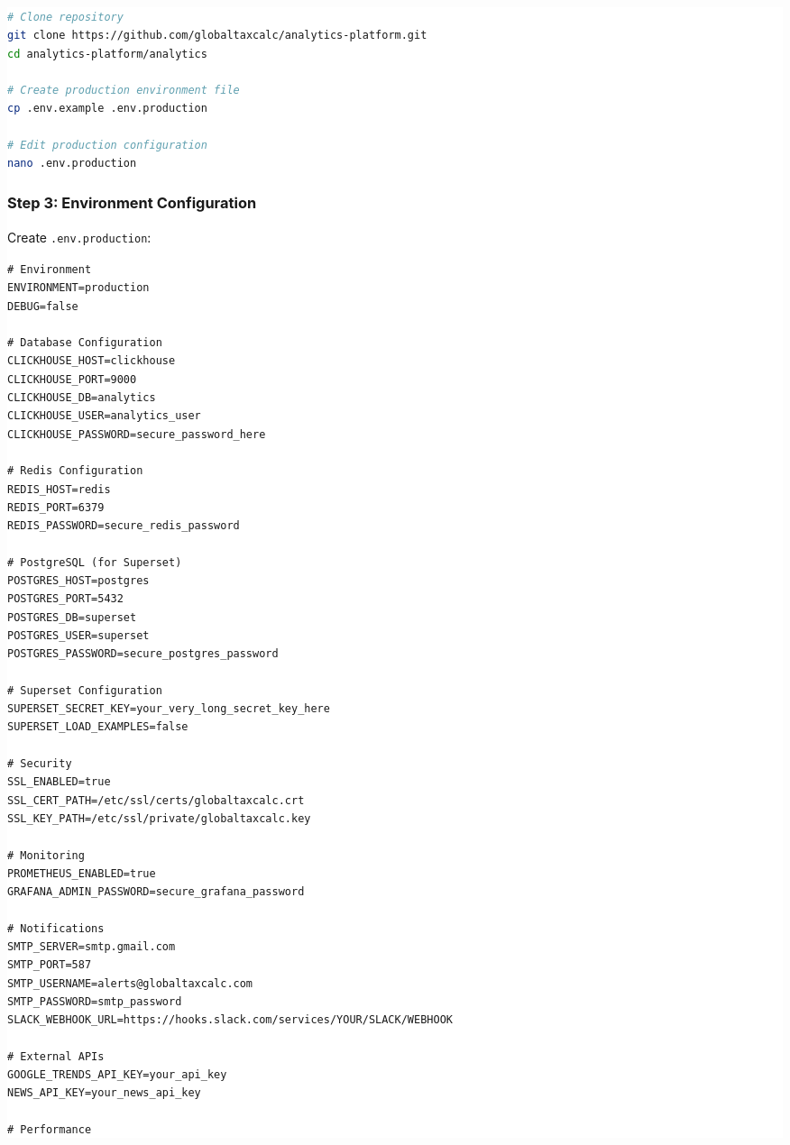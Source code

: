 ```bash
# Clone repository
git clone https://github.com/globaltaxcalc/analytics-platform.git
cd analytics-platform/analytics

# Create production environment file
cp .env.example .env.production

# Edit production configuration
nano .env.production
```

### Step 3: Environment Configuration

Create `.env.production`:

```env
# Environment
ENVIRONMENT=production
DEBUG=false

# Database Configuration
CLICKHOUSE_HOST=clickhouse
CLICKHOUSE_PORT=9000
CLICKHOUSE_DB=analytics
CLICKHOUSE_USER=analytics_user
CLICKHOUSE_PASSWORD=secure_password_here

# Redis Configuration
REDIS_HOST=redis
REDIS_PORT=6379
REDIS_PASSWORD=secure_redis_password

# PostgreSQL (for Superset)
POSTGRES_HOST=postgres
POSTGRES_PORT=5432
POSTGRES_DB=superset
POSTGRES_USER=superset
POSTGRES_PASSWORD=secure_postgres_password

# Superset Configuration
SUPERSET_SECRET_KEY=your_very_long_secret_key_here
SUPERSET_LOAD_EXAMPLES=false

# Security
SSL_ENABLED=true
SSL_CERT_PATH=/etc/ssl/certs/globaltaxcalc.crt
SSL_KEY_PATH=/etc/ssl/private/globaltaxcalc.key

# Monitoring
PROMETHEUS_ENABLED=true
GRAFANA_ADMIN_PASSWORD=secure_grafana_password

# Notifications
SMTP_SERVER=smtp.gmail.com
SMTP_PORT=587
SMTP_USERNAME=alerts@globaltaxcalc.com
SMTP_PASSWORD=smtp_password
SLACK_WEBHOOK_URL=https://hooks.slack.com/services/YOUR/SLACK/WEBHOOK

# External APIs
GOOGLE_TRENDS_API_KEY=your_api_key
NEWS_API_KEY=your_news_api_key

# Performance
```